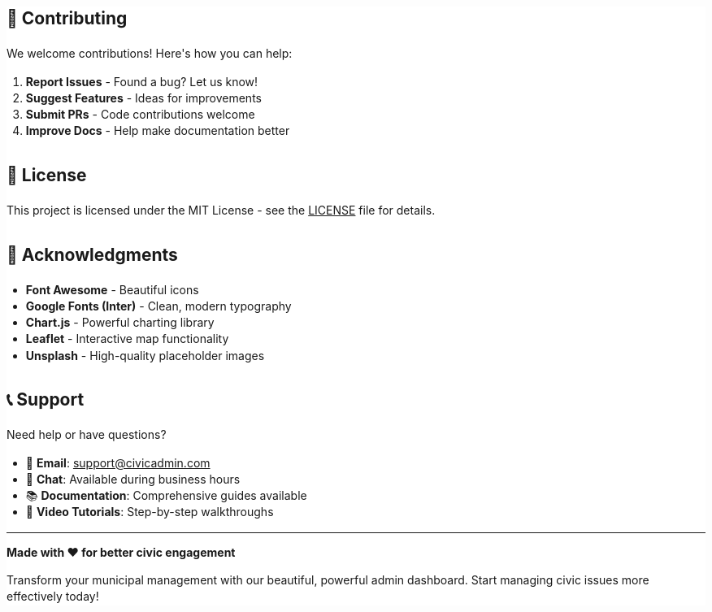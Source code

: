## 🤝 Contributing

We welcome contributions! Here's how you can help:

1. **Report Issues** - Found a bug? Let us know!
2. **Suggest Features** - Ideas for improvements
3. **Submit PRs** - Code contributions welcome
4. **Improve Docs** - Help make documentation better

## 📄 License

This project is licensed under the MIT License - see the [LICENSE](LICENSE) file for details.

## 🙏 Acknowledgments

- **Font Awesome** - Beautiful icons
- **Google Fonts (Inter)** - Clean, modern typography
- **Chart.js** - Powerful charting library
- **Leaflet** - Interactive map functionality
- **Unsplash** - High-quality placeholder images

## 📞 Support

Need help or have questions?

- 📧 **Email**: support@civicadmin.com
- 💬 **Chat**: Available during business hours
- 📚 **Documentation**: Comprehensive guides available
- 🎥 **Video Tutorials**: Step-by-step walkthroughs

---

**Made with ❤️ for better civic engagement**

Transform your municipal management with our beautiful, powerful admin dashboard. Start managing civic issues more effectively today!
